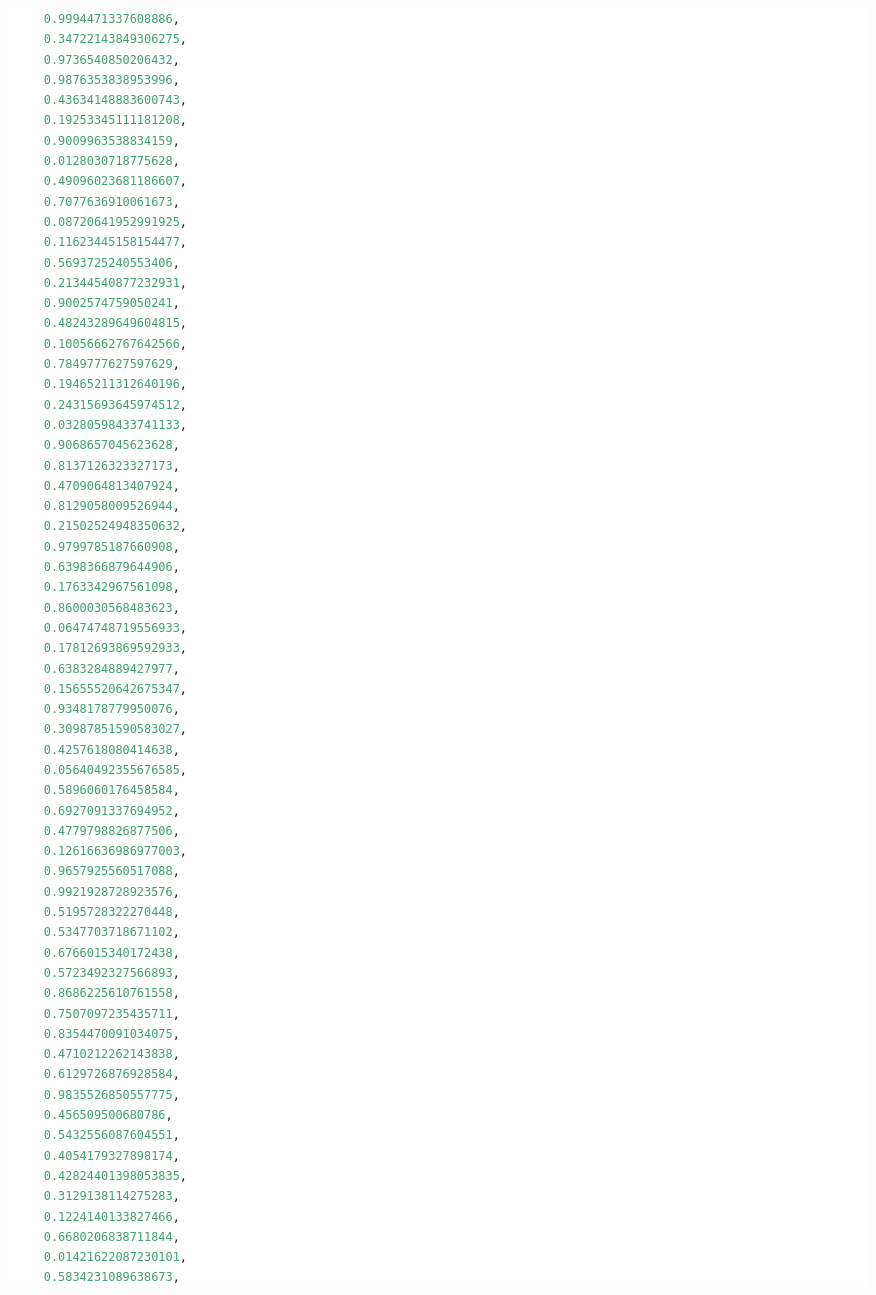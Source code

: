 ```python
     0.9994471337608886,
     0.34722143849306275,
     0.9736540850206432,
     0.9876353838953996,
     0.43634148883600743,
     0.19253345111181208,
     0.9009963538834159,
     0.0128030718775628,
     0.49096023681186607,
     0.7077636910061673,
     0.08720641952991925,
     0.11623445158154477,
     0.5693725240553406,
     0.21344540877232931,
     0.9002574759050241,
     0.48243289649604815,
     0.10056662767642566,
     0.7849777627597629,
     0.19465211312640196,
     0.24315693645974512,
     0.03280598433741133,
     0.9068657045623628,
     0.8137126323327173,
     0.4709064813407924,
     0.8129058009526944,
     0.21502524948350632,
     0.9799785187660908,
     0.6398366879644906,
     0.1763342967561098,
     0.8600030568483623,
     0.06474748719556933,
     0.17812693869592933,
     0.6383284889427977,
     0.15655520642675347,
     0.9348178779950076,
     0.30987851590583027,
     0.4257618080414638,
     0.05640492355676585,
     0.5896060176458584,
     0.6927091337694952,
     0.4779798826877506,
     0.12616636986977003,
     0.9657925560517088,
     0.9921928728923576,
     0.5195728322270448,
     0.5347703718671102,
     0.6766015340172438,
     0.5723492327566893,
     0.8686225610761558,
     0.7507097235435711,
     0.8354470091034075,
     0.4710212262143838,
     0.6129726876928584,
     0.9835526850557775,
     0.456509500680786,
     0.5432556087604551,
     0.4054179327898174,
     0.42824401398053835,
     0.3129138114275283,
     0.1224140133827466,
     0.6680206838711844,
     0.01421622087230101,
     0.5834231089638673,
```